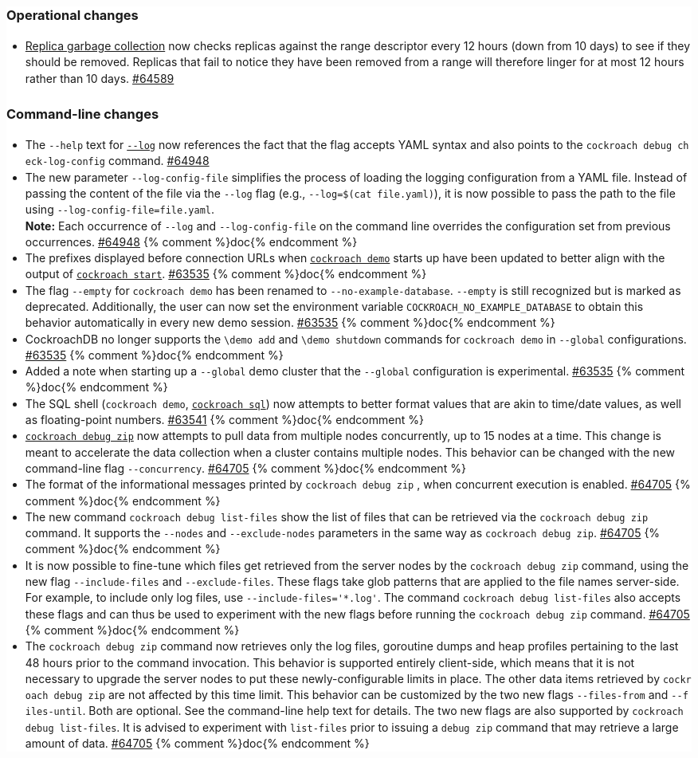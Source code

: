 <h3 id="v21-1-1-operational-changes">Operational changes</h3>

- [Replica garbage collection](../v21.1/architecture/storage-layer.html#garbage-collection) now checks replicas against the range descriptor every 12 hours (down from 10 days) to see if they should be removed. Replicas that fail to notice they have been removed from a range will therefore linger for at most 12 hours rather than 10 days. [#64589][#64589]

<h3 id="v21-1-1-command-line-changes">Command-line changes</h3>

- The `--help` text for [`--log`](../v21.1/configure-logs.html) now references the fact that the flag accepts YAML syntax and also points to the `cockroach debug check-log-config` command. [#64948][#64948]
- The new parameter `--log-config-file` simplifies the process of loading the logging configuration from a YAML file. Instead of passing the content of the file via the `--log` flag (e.g., `--log=$(cat file.yaml)`), it is now possible to pass the path to the file using `--log-config-file=file.yaml`. <br>**Note:** Each occurrence of `--log` and `--log-config-file` on the command line overrides the configuration set from previous occurrences. [#64948][#64948] {% comment %}doc{% endcomment %}
- The prefixes displayed before connection URLs when [`cockroach demo`](../v21.1/cockroach-demo.html) starts up have been updated to better align with the output of [`cockroach start`](../v21.1/cockroach-start.html). [#63535][#63535] {% comment %}doc{% endcomment %}
- The flag `--empty` for `cockroach demo` has been renamed to `--no-example-database`. `--empty` is still recognized but is marked as deprecated. Additionally, the user can now set the environment variable `COCKROACH_NO_EXAMPLE_DATABASE` to obtain this behavior automatically in every new demo session. [#63535][#63535] {% comment %}doc{% endcomment %}
- CockroachDB no longer supports the `\demo add` and `\demo shutdown` commands for `cockroach demo` in `--global` configurations. [#63535][#63535] {% comment %}doc{% endcomment %}
- Added a note when starting up a `--global` demo cluster that the `--global` configuration is experimental. [#63535][#63535] {% comment %}doc{% endcomment %}
- The SQL shell (`cockroach demo`, [`cockroach sql`](../v21.1/cockroach-sql.html)) now attempts to better format values that are akin to time/date values, as well as floating-point numbers. [#63541][#63541] {% comment %}doc{% endcomment %}
- [`cockroach debug zip`](../v21.1/cockroach-debug-zip.html) now attempts to pull data from multiple nodes concurrently, up to 15 nodes at a time. This change is meant to accelerate the data collection when a cluster contains multiple nodes. This behavior can be changed with the new command-line flag `--concurrency`. [#64705][#64705] {% comment %}doc{% endcomment %}
- The format of the informational messages printed by `cockroach debug zip` , when concurrent execution is enabled. [#64705][#64705] {% comment %}doc{% endcomment %}
- The new command `cockroach debug list-files` show the list of files that can be retrieved via the `cockroach debug zip` command. It supports the `--nodes` and `--exclude-nodes` parameters in the same way as `cockroach debug zip`. [#64705][#64705] {% comment %}doc{% endcomment %}
- It is now possible to fine-tune which files get retrieved from the server nodes by the `cockroach debug zip` command, using the new flag `--include-files` and `--exclude-files`. These flags take glob patterns that are applied to the file names server-side. For example, to include only log files, use `--include-files='*.log'`.  The command `cockroach debug list-files` also accepts these flags and can thus be used to experiment with the new flags before running the `cockroach debug zip` command. [#64705][#64705] {% comment %}doc{% endcomment %}
- The `cockroach debug zip` command now retrieves only the log files, goroutine dumps and heap profiles pertaining to the last 48 hours prior to the command invocation.  This behavior is supported entirely client-side, which means that it is not necessary to upgrade the server nodes to put these newly-configurable limits in place.  The other data items retrieved by `cockroach debug zip` are not affected by this time limit.  This behavior can be customized by the two new flags `--files-from` and `--files-until`. Both are optional. See the command-line help text for details.  The two new flags are also supported by `cockroach debug list-files`. It is advised to experiment with `list-files` prior to issuing a `debug zip` command that may retrieve a large amount of data. [#64705][#64705] {% comment %}doc{% endcomment %}


[#62915]: https://github.com/cockroachdb/cockroach/pull/62915
[#62960]: https://github.com/cockroachdb/cockroach/pull/62960
[#63003]: https://github.com/cockroachdb/cockroach/pull/63003
[#63089]: https://github.com/cockroachdb/cockroach/pull/63089
[#63118]: https://github.com/cockroachdb/cockroach/pull/63118
[#63535]: https://github.com/cockroachdb/cockroach/pull/63535
[#63539]: https://github.com/cockroachdb/cockroach/pull/63539
[#63540]: https://github.com/cockroachdb/cockroach/pull/63540
[#63541]: https://github.com/cockroachdb/cockroach/pull/63541
[#63632]: https://github.com/cockroachdb/cockroach/pull/63632
[#63866]: https://github.com/cockroachdb/cockroach/pull/63866
[#63880]: https://github.com/cockroachdb/cockroach/pull/63880
[#63881]: https://github.com/cockroachdb/cockroach/pull/63881
[#64074]: https://github.com/cockroachdb/cockroach/pull/64074
[#64083]: https://github.com/cockroachdb/cockroach/pull/64083
[#64272]: https://github.com/cockroachdb/cockroach/pull/64272
[#64479]: https://github.com/cockroachdb/cockroach/pull/64479
[#64588]: https://github.com/cockroachdb/cockroach/pull/64588
[#64589]: https://github.com/cockroachdb/cockroach/pull/64589
[#64598]: https://github.com/cockroachdb/cockroach/pull/64598
[#64705]: https://github.com/cockroachdb/cockroach/pull/64705
[#64727]: https://github.com/cockroachdb/cockroach/pull/64727
[#64738]: https://github.com/cockroachdb/cockroach/pull/64738
[#64750]: https://github.com/cockroachdb/cockroach/pull/64750
[#64881]: https://github.com/cockroachdb/cockroach/pull/64881
[#64902]: https://github.com/cockroachdb/cockroach/pull/64902
[#64945]: https://github.com/cockroachdb/cockroach/pull/64945
[#64948]: https://github.com/cockroachdb/cockroach/pull/64948
[#65035]: https://github.com/cockroachdb/cockroach/pull/65035
[#65047]: https://github.com/cockroachdb/cockroach/pull/65047
[#65088]: https://github.com/cockroachdb/cockroach/pull/65088
[#65095]: https://github.com/cockroachdb/cockroach/pull/65095
[#65098]: https://github.com/cockroachdb/cockroach/pull/65098
[#65131]: https://github.com/cockroachdb/cockroach/pull/65131
[#65150]: https://github.com/cockroachdb/cockroach/pull/65150
[#65160]: https://github.com/cockroachdb/cockroach/pull/65160
[#65176]: https://github.com/cockroachdb/cockroach/pull/65176
[#65284]: https://github.com/cockroachdb/cockroach/pull/65284
[#65287]: https://github.com/cockroachdb/cockroach/pull/65287
[#65308]: https://github.com/cockroachdb/cockroach/pull/65308
[#65314]: https://github.com/cockroachdb/cockroach/pull/65314
[#65331]: https://github.com/cockroachdb/cockroach/pull/65331
[#65334]: https://github.com/cockroachdb/cockroach/pull/65334
[#65345]: https://github.com/cockroachdb/cockroach/pull/65345
[#65356]: https://github.com/cockroachdb/cockroach/pull/65356
[#65357]: https://github.com/cockroachdb/cockroach/pull/65357
[#65358]: https://github.com/cockroachdb/cockroach/pull/65358
[#65359]: https://github.com/cockroachdb/cockroach/pull/65359
[#65361]: https://github.com/cockroachdb/cockroach/pull/65361
[#65363]: https://github.com/cockroachdb/cockroach/pull/65363
[#65368]: https://github.com/cockroachdb/cockroach/pull/65368
[#65391]: https://github.com/cockroachdb/cockroach/pull/65391
[#65428]: https://github.com/cockroachdb/cockroach/pull/65428
[#65442]: https://github.com/cockroachdb/cockroach/pull/65442